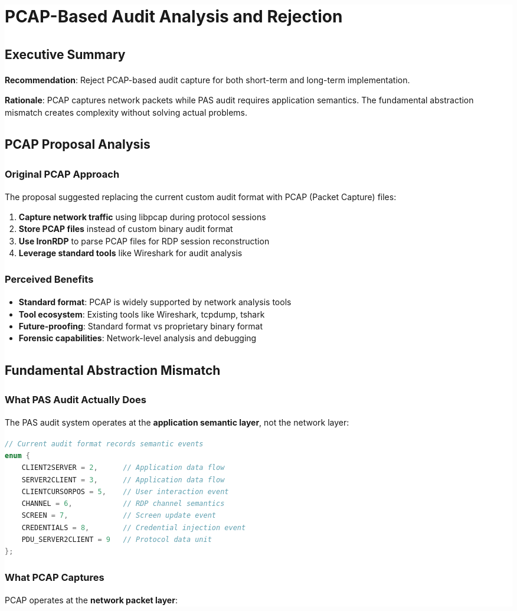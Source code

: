 # PCAP-Based Audit Analysis and Rejection

## Executive Summary

**Recommendation**: Reject PCAP-based audit capture for both short-term and long-term implementation.

**Rationale**: PCAP captures network packets while PAS audit requires application semantics. The fundamental abstraction mismatch creates complexity without solving actual problems.

## PCAP Proposal Analysis

### Original PCAP Approach

The proposal suggested replacing the current custom audit format with PCAP (Packet Capture) files:

1. **Capture network traffic** using libpcap during protocol sessions
2. **Store PCAP files** instead of custom binary audit format
3. **Use IronRDP** to parse PCAP files for RDP session reconstruction
4. **Leverage standard tools** like Wireshark for audit analysis

### Perceived Benefits

- **Standard format**: PCAP is widely supported by network analysis tools
- **Tool ecosystem**: Existing tools like Wireshark, tcpdump, tshark
- **Future-proofing**: Standard format vs proprietary binary format
- **Forensic capabilities**: Network-level analysis and debugging

## Fundamental Abstraction Mismatch

### What PAS Audit Actually Does

The PAS audit system operates at the **application semantic layer**, not the network layer:

```c
// Current audit format records semantic events
enum {
    CLIENT2SERVER = 2,      // Application data flow
    SERVER2CLIENT = 3,      // Application data flow  
    CLIENTCURSORPOS = 5,    // User interaction event
    CHANNEL = 6,            // RDP channel semantics
    SCREEN = 7,             // Screen update event
    CREDENTIALS = 8,        // Credential injection event
    PDU_SERVER2CLIENT = 9   // Protocol data unit
};
```

### What PCAP Captures

PCAP operates at the **network packet layer**:
